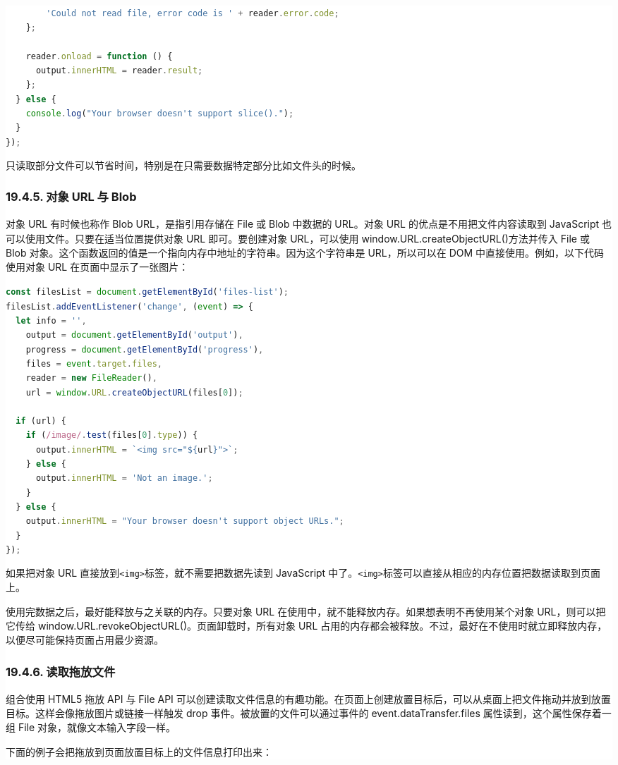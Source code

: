 ```javascript
        'Could not read file, error code is ' + reader.error.code;
    };

    reader.onload = function () {
      output.innerHTML = reader.result;
    };
  } else {
    console.log("Your browser doesn't support slice().");
  }
});
```

只读取部分文件可以节省时间，特别是在只需要数据特定部分比如文件头的时候。

### 19.4.5. 对象 URL 与 Blob

对象 URL 有时候也称作 Blob URL，是指引用存储在 File 或 Blob 中数据的 URL。对象 URL 的优点是不用把文件内容读取到 JavaScript 也可以使用文件。只要在适当位置提供对象 URL 即可。要创建对象 URL，可以使用 window.URL.createObjectURL()方法并传入 File 或 Blob 对象。这个函数返回的值是一个指向内存中地址的字符串。因为这个字符串是 URL，所以可以在 DOM 中直接使用。例如，以下代码使用对象 URL 在页面中显示了一张图片：

```javascript
const filesList = document.getElementById('files-list');
filesList.addEventListener('change', (event) => {
  let info = '',
    output = document.getElementById('output'),
    progress = document.getElementById('progress'),
    files = event.target.files,
    reader = new FileReader(),
    url = window.URL.createObjectURL(files[0]);

  if (url) {
    if (/image/.test(files[0].type)) {
      output.innerHTML = `<img src="${url}">`;
    } else {
      output.innerHTML = 'Not an image.';
    }
  } else {
    output.innerHTML = "Your browser doesn't support object URLs.";
  }
});
```

如果把对象 URL 直接放到`<img>`标签，就不需要把数据先读到 JavaScript 中了。`<img>`标签可以直接从相应的内存位置把数据读取到页面上。

使用完数据之后，最好能释放与之关联的内存。只要对象 URL 在使用中，就不能释放内存。如果想表明不再使用某个对象 URL，则可以把它传给 window.URL.revokeObjectURL()。页面卸载时，所有对象 URL 占用的内存都会被释放。不过，最好在不使用时就立即释放内存，以便尽可能保持页面占用最少资源。

### 19.4.6. 读取拖放文件

组合使用 HTML5 拖放 API 与 File API 可以创建读取文件信息的有趣功能。在页面上创建放置目标后，可以从桌面上把文件拖动并放到放置目标。这样会像拖放图片或链接一样触发 drop 事件。被放置的文件可以通过事件的 event.dataTransfer.files 属性读到，这个属性保存着一组 File 对象，就像文本输入字段一样。

下面的例子会把拖放到页面放置目标上的文件信息打印出来：
